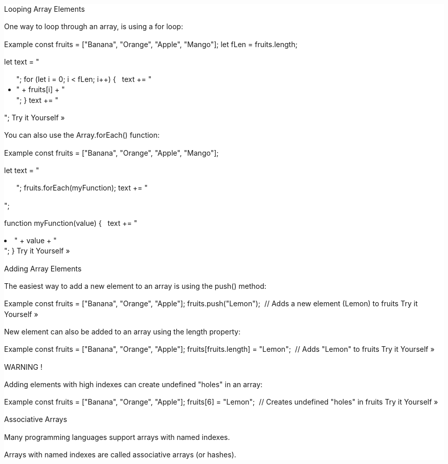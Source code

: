 Looping Array Elements

One way to loop through an array, is using a for loop:

Example
const fruits = ["Banana", "Orange", "Apple", "Mango"];
let fLen = fruits.length;

let text = "<ul>";
for (let i = 0; i < fLen; i++) {
  text += "<li>" + fruits[i] + "</li>";
}
text += "</ul>";
Try it Yourself »

You can also use the Array.forEach() function:

Example
const fruits = ["Banana", "Orange", "Apple", "Mango"];

let text = "<ul>";
fruits.forEach(myFunction);
text += "</ul>";

function myFunction(value) {
  text += "<li>" + value + "</li>";
}
Try it Yourself »

Adding Array Elements

The easiest way to add a new element to an array is using the push() method:

Example
const fruits = ["Banana", "Orange", "Apple"];
fruits.push("Lemon");  // Adds a new element (Lemon) to fruits
Try it Yourself »

New element can also be added to an array using the length property:

Example
const fruits = ["Banana", "Orange", "Apple"];
fruits[fruits.length] = "Lemon";  // Adds "Lemon" to fruits
Try it Yourself »

WARNING !

Adding elements with high indexes can create undefined "holes" in an array:

Example
const fruits = ["Banana", "Orange", "Apple"];
fruits[6] = "Lemon";  // Creates undefined "holes" in fruits
Try it Yourself »

Associative Arrays

Many programming languages support arrays with named indexes.

Arrays with named indexes are called associative arrays (or hashes).
